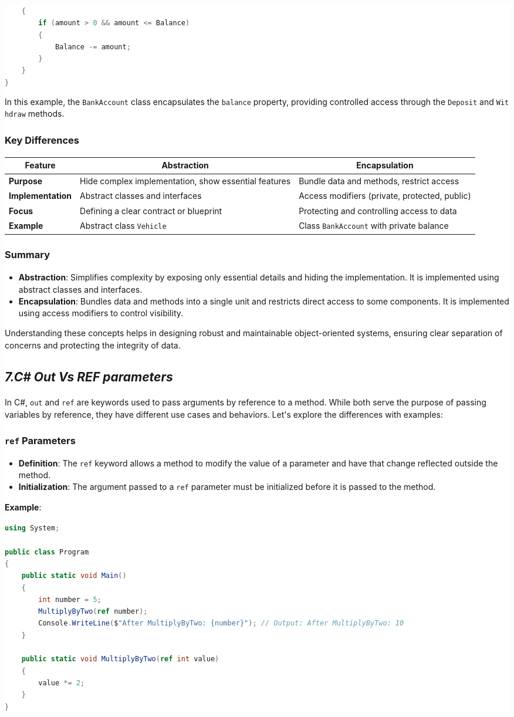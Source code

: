 ```csharp
    {
        if (amount > 0 && amount <= Balance)
        {
            Balance -= amount;
        }
    }
}
```

In this example, the `BankAccount` class encapsulates the `balance` property, providing controlled access through the `Deposit` and `Withdraw` methods.

### **Key Differences**

| Feature             | Abstraction                                        | Encapsulation                                     |
|---------------------|----------------------------------------------------|---------------------------------------------------|
| **Purpose**         | Hide complex implementation, show essential features | Bundle data and methods, restrict access          |
| **Implementation**  | Abstract classes and interfaces                    | Access modifiers (private, protected, public)     |
| **Focus**           | Defining a clear contract or blueprint              | Protecting and controlling access to data         |
| **Example**         | Abstract class `Vehicle`                           | Class `BankAccount` with private balance          |

### **Summary**

- **Abstraction**: Simplifies complexity by exposing only essential details and hiding the implementation. It is implemented using abstract classes and interfaces.
- **Encapsulation**: Bundles data and methods into a single unit and restricts direct access to some components. It is implemented using access modifiers to control visibility.

Understanding these concepts helps in designing robust and maintainable object-oriented systems, ensuring clear separation of concerns and protecting the integrity of data.

## ***7.C# Out Vs REF parameters***

In C#, `out` and `ref` are keywords used to pass arguments by reference to a method. While both serve the purpose of passing variables by reference, they have different use cases and behaviors. Let's explore the differences with examples:

### **`ref` Parameters**

- **Definition**: The `ref` keyword allows a method to modify the value of a parameter and have that change reflected outside the method.
- **Initialization**: The argument passed to a `ref` parameter must be initialized before it is passed to the method.

**Example**:

```csharp
using System;

public class Program
{
    public static void Main()
    {
        int number = 5;
        MultiplyByTwo(ref number);
        Console.WriteLine($"After MultiplyByTwo: {number}"); // Output: After MultiplyByTwo: 10
    }

    public static void MultiplyByTwo(ref int value)
    {
        value *= 2;
    }
}
```